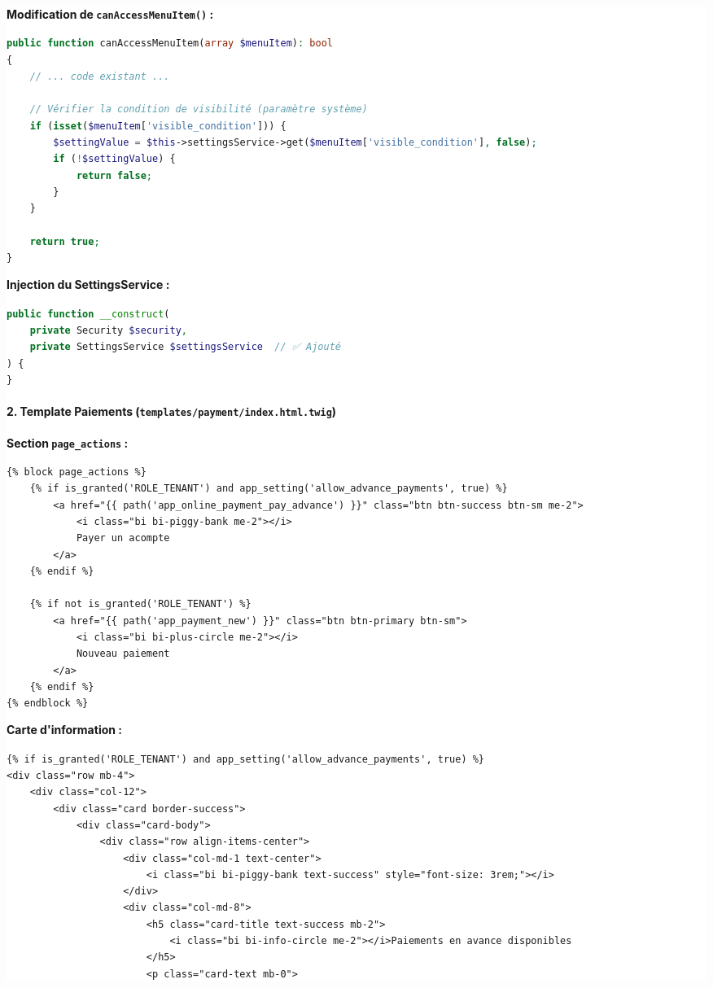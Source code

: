 **Modification de `canAccessMenuItem()` :**
```php
public function canAccessMenuItem(array $menuItem): bool
{
    // ... code existant ...

    // Vérifier la condition de visibilité (paramètre système)
    if (isset($menuItem['visible_condition'])) {
        $settingValue = $this->settingsService->get($menuItem['visible_condition'], false);
        if (!$settingValue) {
            return false;
        }
    }

    return true;
}
```

**Injection du SettingsService :**
```php
public function __construct(
    private Security $security,
    private SettingsService $settingsService  // ✅ Ajouté
) {
}
```

#### **2. Template Paiements (`templates/payment/index.html.twig`)**

**Section `page_actions` :**
```twig
{% block page_actions %}
    {% if is_granted('ROLE_TENANT') and app_setting('allow_advance_payments', true) %}
        <a href="{{ path('app_online_payment_pay_advance') }}" class="btn btn-success btn-sm me-2">
            <i class="bi bi-piggy-bank me-2"></i>
            Payer un acompte
        </a>
    {% endif %}
    
    {% if not is_granted('ROLE_TENANT') %}
        <a href="{{ path('app_payment_new') }}" class="btn btn-primary btn-sm">
            <i class="bi bi-plus-circle me-2"></i>
            Nouveau paiement
        </a>
    {% endif %}
{% endblock %}
```

**Carte d'information :**
```twig
{% if is_granted('ROLE_TENANT') and app_setting('allow_advance_payments', true) %}
<div class="row mb-4">
    <div class="col-12">
        <div class="card border-success">
            <div class="card-body">
                <div class="row align-items-center">
                    <div class="col-md-1 text-center">
                        <i class="bi bi-piggy-bank text-success" style="font-size: 3rem;"></i>
                    </div>
                    <div class="col-md-8">
                        <h5 class="card-title text-success mb-2">
                            <i class="bi bi-info-circle me-2"></i>Paiements en avance disponibles
                        </h5>
                        <p class="card-text mb-0">
```